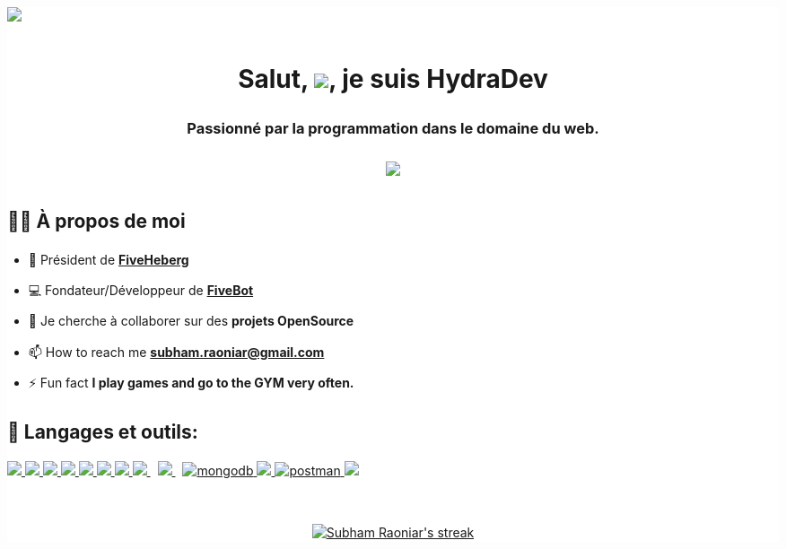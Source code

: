 <a href="#"><img width="100%" height="auto" src="https://i.imgur.com/iXuL1HG.png" height="175px"/></a>

<h1 align="center">Salut, <img src="https://raw.githubusercontent.com/MartinHeinz/MartinHeinz/master/wave.gif" width="30px">, je suis HydraDev</h1>
<h3 align="center">Passionné par la programmation dans le domaine du web.</h3>
<h3 align="center"><img src="https://icon-library.com/images/france-icon/france-icon-15.jpg"/ width="45"></h3>


## 🙋‍♂️ À propos de moi

- 🚀 Président de **[FiveHeberg](https://fiveheberg.com)**

- 💻 Fondateur/Développeur de **[FiveBot](https://fivebot.online)**

- 👯 Je cherche à collaborer sur des **projets OpenSource**

- 📫 How to reach me **subham.raoniar@gmail.com**

- ⚡ Fun fact **I play games and go to the GYM very often.**

## 🚀 Langages et outils:

<p align="left"> 
    <a href="https://www.java.com" target="_blank"> <img src="https://img.icons8.com/color/48/000000/java-coffee-cup-logo.png"/> </a>
    <a href="https://reactjs.org/" target="_blank"> <img src="https://img.icons8.com/color/48/000000/react-native.png"/> </a>
    <a href="https://developer.mozilla.org/en-US/docs/Web/JavaScript" target="_blank"> <img src="https://img.icons8.com/color/48/000000/javascript.png"/> </a> 
    <a href="https://www.w3.org/html/" target="_blank"> <img src="https://img.icons8.com/color/48/000000/html-5.png"/> </a> 
    <a href="https://www.w3schools.com/css/" target="_blank"> <img src="https://img.icons8.com/color/48/000000/css3.png"/> </a> 
    <a href="https://getbootstrap.com" target="_blank"> <img src="https://img.icons8.com/color/48/000000/bootstrap.png"/> </a> 
    <a href="https://www.python.org" target="_blank"> <img src="https://img.icons8.com/color/48/000000/python.png"/> </a> 
    <a style="padding-right:8px;" href="https://nodejs.org" target="_blank"> <img src="https://img.icons8.com/color/48/000000/nodejs.png"/> </a> 
    <a style="padding-right:8px;" href="https://www.mysql.com/" target="_blank"> <img src="https://img.icons8.com/fluent/50/000000/mysql-logo.png"/> </a>
    <a href="https://www.mongodb.com/" target="_blank"> <img src="https://raw.githubusercontent.com/devicons/devicon/master/icons/mongodb/mongodb-original-wordmark.svg" alt="mongodb" width="48" height="48"/> </a> 
    <a href="https://firebase.google.com/" target="_blank"> <img src="https://img.icons8.com/color/48/000000/firebase.png"/> </a> 
    <a href="https://postman.com" target="_blank"> <img src="https://www.vectorlogo.zone/logos/getpostman/getpostman-icon.svg" alt="postman" width="45" height="45"/> </a>   
    <a href="https://git-scm.com/" target="_blank"> <img src="https://img.icons8.com/color/48/000000/git.png"/> </a> 
</p>


<br/>

<p align="center">
    <a href="https://github.com/SubhamRaoniar28/github-readme-streak-stats">
        <img title="🔥 Get streak stats for your profile at git.io/streak-stats" alt="Subham Raoniar's streak" src="https://github-readme-streak-stats.herokuapp.com/?user=HydraDevFR&theme=black-ice&hide_border=true&stroke=0000&background=060A0CD0"/>
    </a>
</p>
